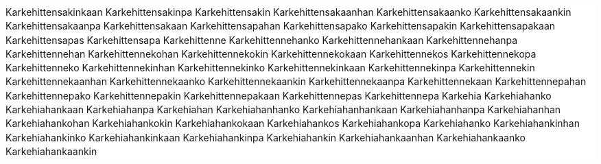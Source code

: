 Karkehittensakinkaan
Karkehittensakinpa
Karkehittensakin
Karkehittensakaanhan
Karkehittensakaanko
Karkehittensakaankin
Karkehittensakaanpa
Karkehittensakaan
Karkehittensapahan
Karkehittensapako
Karkehittensapakin
Karkehittensapakaan
Karkehittensapas
Karkehittensapa
Karkehittenne
Karkehittennehanko
Karkehittennehankaan
Karkehittennehanpa
Karkehittennehan
Karkehittennekohan
Karkehittennekokin
Karkehittennekokaan
Karkehittennekos
Karkehittennekopa
Karkehittenneko
Karkehittennekinhan
Karkehittennekinko
Karkehittennekinkaan
Karkehittennekinpa
Karkehittennekin
Karkehittennekaanhan
Karkehittennekaanko
Karkehittennekaankin
Karkehittennekaanpa
Karkehittennekaan
Karkehittennepahan
Karkehittennepako
Karkehittennepakin
Karkehittennepakaan
Karkehittennepas
Karkehittennepa
Karkehia
Karkehiahanko
Karkehiahankaan
Karkehiahanpa
Karkehiahan
Karkehiahanhanko
Karkehiahanhankaan
Karkehiahanhanpa
Karkehiahanhan
Karkehiahankohan
Karkehiahankokin
Karkehiahankokaan
Karkehiahankos
Karkehiahankopa
Karkehiahanko
Karkehiahankinhan
Karkehiahankinko
Karkehiahankinkaan
Karkehiahankinpa
Karkehiahankin
Karkehiahankaanhan
Karkehiahankaanko
Karkehiahankaankin